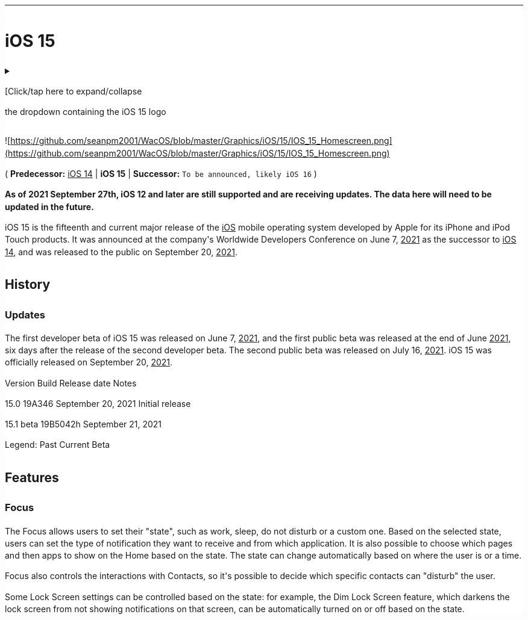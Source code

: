   
***

# iOS 15

<details><summary><p>[Click/tap here to expand/collapse</p>
<p>the dropdown containing the iOS 15 logo</p></summary></details>

![https://github.com/seanpm2001/WacOS/blob/master/Graphics/iOS/15/IOS_15_Homescreen.png](https://github.com/seanpm2001/WacOS/blob/master/Graphics/iOS/15/IOS_15_Homescreen.png)

( **Predecessor:** [iOS 14](https://github.com/seanpm2001/WacOS/wiki/iOS-14/) | **iOS 15** | **Successor:** `To be announced, likely iOS 16` )

**As of 2021 September 27th, iOS 12 and later are still supported and are receiving updates. The data here will need to be updated in the future.**

iOS 15 is the fifteenth and current major release of the [iOS](https://github.com/seanpm2001/WacOS/wiki/iOS/) mobile operating system developed by Apple for its iPhone and iPod Touch products. It was announced at the company's Worldwide Developers Conference on June 7, [2021](https://github.com/seanpm2001/WacOS/wiki/2021/) as the successor to [iOS 14](https://github.com/seanpm2001/WacOS/wiki/iOS-14/), and was released to the public on September 20, [2021](https://github.com/seanpm2001/WacOS/wiki/2021/).

## History

### Updates

The first developer beta of iOS 15 was released on June 7, [2021](https://github.com/seanpm2001/WacOS/wiki/2021/), and the first public beta was released at the end of June [2021](https://github.com/seanpm2001/WacOS/wiki/2021/), six days after the release of the second developer beta. The second public beta was released on July 16, [2021](https://github.com/seanpm2001/WacOS/wiki/2021/). iOS 15 was officially released on September 20, [2021](https://github.com/seanpm2001/WacOS/wiki/2021/).

Version 	Build 	Release date 	Notes

15.0 	19A346 	September 20, 2021 	Initial release

15.1 beta 	19B5042h 	September 21, 2021 	

Legend:   Past   Current   Beta

## Features

### Focus

The Focus allows users to set their "state", such as work, sleep, do not disturb or a custom one. Based on the selected state, users can set the type of notification they want to receive and from which application. It is also possible to choose which pages and then apps to show on the Home based on the state. The state can change automatically based on where the user is or a time.

Focus also controls the interactions with Contacts, so it's possible to decide which specific contacts can "disturb" the user.

Some Lock Screen settings can be controlled based on the state: for example, the Dim Lock Screen feature, which darkens the lock screen from not showing notifications on that screen, can be automatically turned on or off based on the state.
